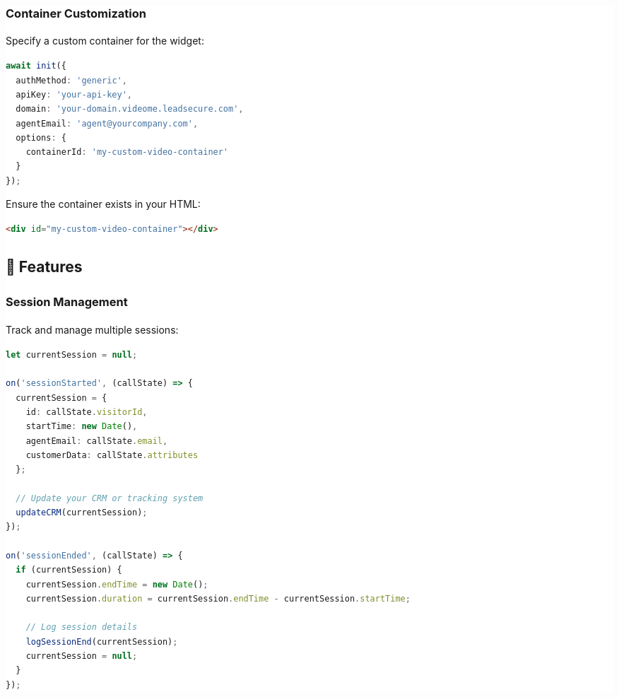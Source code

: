 ### Container Customization

Specify a custom container for the widget:

```typescript
await init({
  authMethod: 'generic',
  apiKey: 'your-api-key',
  domain: 'your-domain.videome.leadsecure.com',
  agentEmail: 'agent@yourcompany.com',
  options: {
    containerId: 'my-custom-video-container'
  }
});
```

Ensure the container exists in your HTML:

```html
<div id="my-custom-video-container"></div>
```

## 🚀 Features

### Session Management

Track and manage multiple sessions:

```typescript
let currentSession = null;

on('sessionStarted', (callState) => {
  currentSession = {
    id: callState.visitorId,
    startTime: new Date(),
    agentEmail: callState.email,
    customerData: callState.attributes
  };
  
  // Update your CRM or tracking system
  updateCRM(currentSession);
});

on('sessionEnded', (callState) => {
  if (currentSession) {
    currentSession.endTime = new Date();
    currentSession.duration = currentSession.endTime - currentSession.startTime;
    
    // Log session details
    logSessionEnd(currentSession);
    currentSession = null;
  }
});
```
